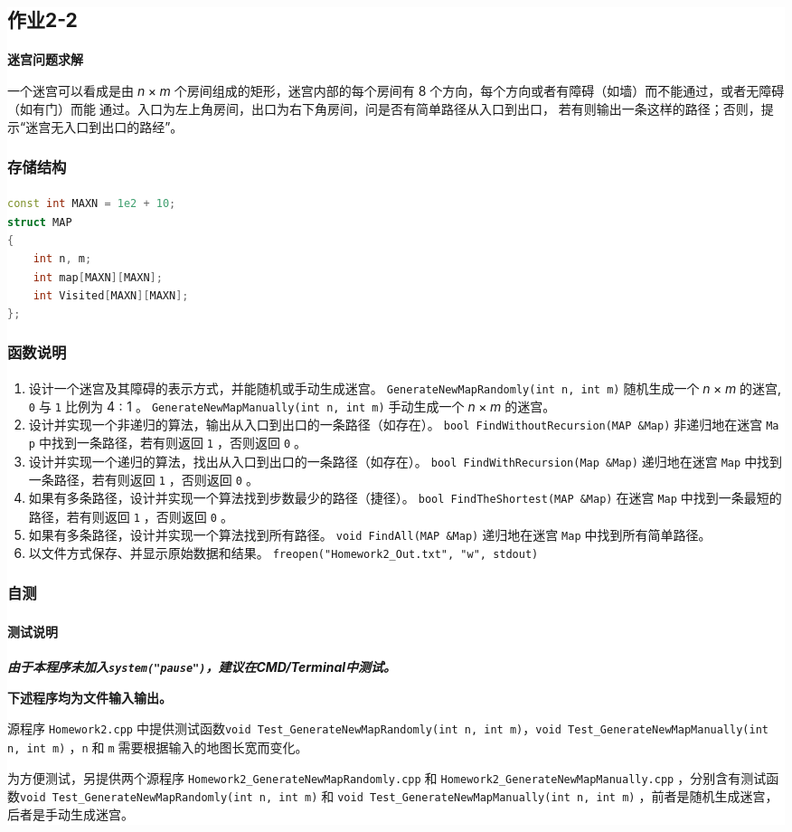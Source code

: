 ## 作业2-2

**迷宫问题求解** 

一个迷宫可以看成是由 $n×m$ 个房间组成的矩形，迷宫内部的每个房间有 $8$ 个方向，每个方向或者有障碍（如墙）而不能通过，或者无障碍（如有门）而能 通过。入口为左上角房间，出口为右下角房间，问是否有简单路径从入口到出口， 若有则输出一条这样的路径；否则，提示“迷宫无入口到出口的路经”。 



### 存储结构

```cpp
const int MAXN = 1e2 + 10;
struct MAP
{
    int n, m;
    int map[MAXN][MAXN];
    int Visited[MAXN][MAXN];
};
```



### 函数说明

1. 设计一个迷宫及其障碍的表示方式，并能随机或手动生成迷宫。
`GenerateNewMapRandomly(int n, int m)` 随机生成一个 $n\times m$ 的迷宫, `0` 与 `1` 比例为 $4:1$ 。
`GenerateNewMapManually(int n, int m)` 手动生成一个 $n\times m$ 的迷宫。
2. 设计并实现一个非递归的算法，输出从入口到出口的一条路径（如存在）。
`bool FindWithoutRecursion(MAP &Map)` 非递归地在迷宫 `Map` 中找到一条路径，若有则返回 `1` ，否则返回 `0` 。
3. 设计并实现一个递归的算法，找出从入口到出口的一条路径（如存在）。
`bool FindWithRecursion(Map &Map)` 递归地在迷宫 `Map` 中找到一条路径，若有则返回 `1` ，否则返回 `0` 。
4. 如果有多条路径，设计并实现一个算法找到步数最少的路径（捷径）。
`bool FindTheShortest(MAP &Map)` 在迷宫 `Map` 中找到一条最短的路径，若有则返回 `1` ，否则返回 `0` 。
5. 如果有多条路径，设计并实现一个算法找到所有路径。
`void FindAll(MAP &Map)` 递归地在迷宫 `Map` 中找到所有简单路径。
6. 以文件方式保存、并显示原始数据和结果。
`freopen("Homework2_Out.txt", "w", stdout)`



### 自测

#### 测试说明

***由于本程序未加入`system("pause")`，建议在CMD/Terminal中测试。***

**下述程序均为文件输入输出。**

源程序 `Homework2.cpp` 中提供测试函数`void Test_GenerateNewMapRandomly(int n, int m)`，`void Test_GenerateNewMapManually(int n, int m)` ，`n` 和 `m` 需要根据输入的地图长宽而变化。

为方便测试，另提供两个源程序 `Homework2_GenerateNewMapRandomly.cpp` 和 `Homework2_GenerateNewMapManually.cpp` ，分别含有测试函数`void Test_GenerateNewMapRandomly(int n, int m)` 和 `void Test_GenerateNewMapManually(int n, int m)` ，前者是随机生成迷宫，后者是手动生成迷宫。
